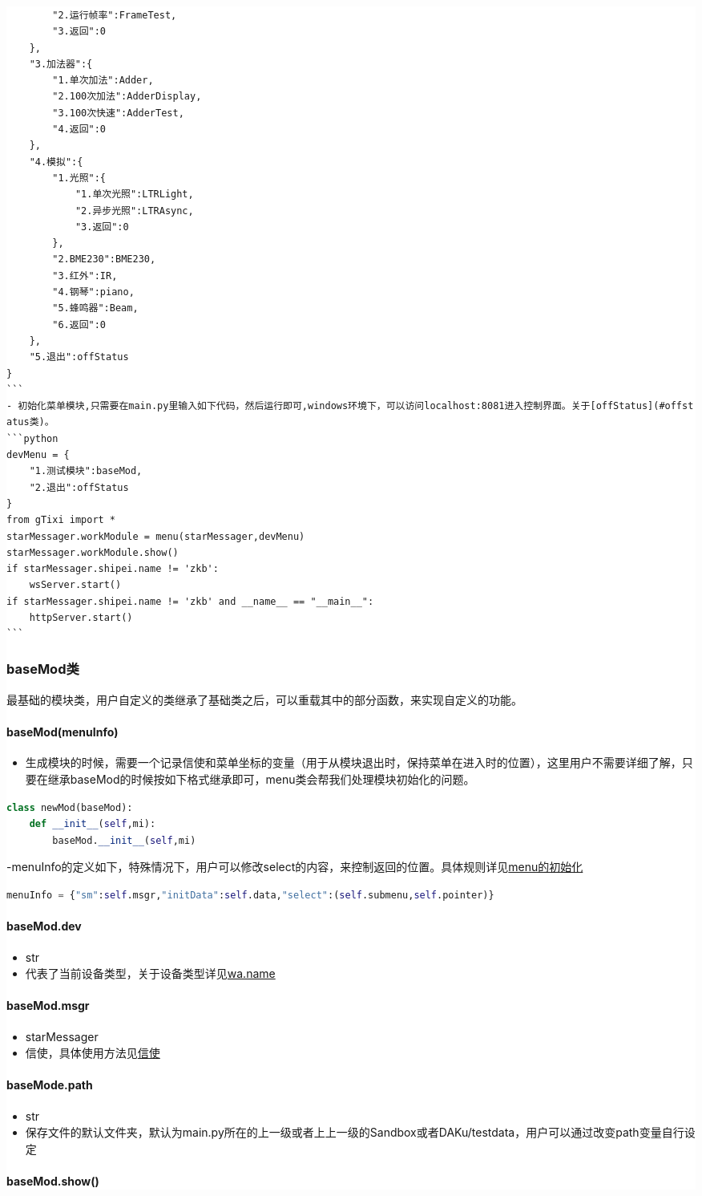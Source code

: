             "2.运行帧率":FrameTest,
            "3.返回":0
        },
        "3.加法器":{
            "1.单次加法":Adder,
            "2.100次加法":AdderDisplay,
            "3.100次快速":AdderTest,
            "4.返回":0        
        },
        "4.模拟":{
            "1.光照":{
                "1.单次光照":LTRLight,
                "2.异步光照":LTRAsync,
                "3.返回":0
            },
            "2.BME230":BME230,
            "3.红外":IR,
            "4.钢琴":piano,
            "5.蜂鸣器":Beam,
            "6.返回":0
        },
        "5.退出":offStatus
    }
    ```
    - 初始化菜单模块,只需要在main.py里输入如下代码，然后运行即可,windows环境下，可以访问localhost:8081进入控制界面。关于[offStatus](#offstatus类)。
    ```python
    devMenu = {
        "1.测试模块":baseMod,
        "2.退出":offStatus
    }
    from gTixi import *
    starMessager.workModule = menu(starMessager,devMenu)
    starMessager.workModule.show()
    if starMessager.shipei.name != 'zkb':
        wsServer.start()
    if starMessager.shipei.name != 'zkb' and __name__ == "__main__":
        httpServer.start()    
    ```
### baseMod类
最基础的模块类，用户自定义的类继承了基础类之后，可以重载其中的部分函数，来实现自定义的功能。
#### baseMod(menuInfo)
- 生成模块的时候，需要一个记录信使和菜单坐标的变量（用于从模块退出时，保持菜单在进入时的位置），这里用户不需要详细了解，只要在继承baseMod的时候按如下格式继承即可，menu类会帮我们处理模块初始化的问题。
```python
class newMod(baseMod):
    def __init__(self,mi):
        baseMod.__init__(self,mi)
```
-menuInfo的定义如下，特殊情况下，用户可以修改select的内容，来控制返回的位置。具体规则详见[menu的初始化](#menusminidataselect0)
```python
menuInfo = {"sm":self.msgr,"initData":self.data,"select":(self.submenu,self.pointer)}
```
#### baseMod.dev
- str
- 代表了当前设备类型，关于设备类型详见[wa.name](#waname)
#### baseMod.msgr
- starMessager
- 信使，具体使用方法见[信使](#starmessager)
#### baseMode.path
- str
- 保存文件的默认文件夹，默认为main.py所在的上一级或者上上一级的Sandbox或者DAKu/testdata，用户可以通过改变path变量自行设定
#### baseMod.show()